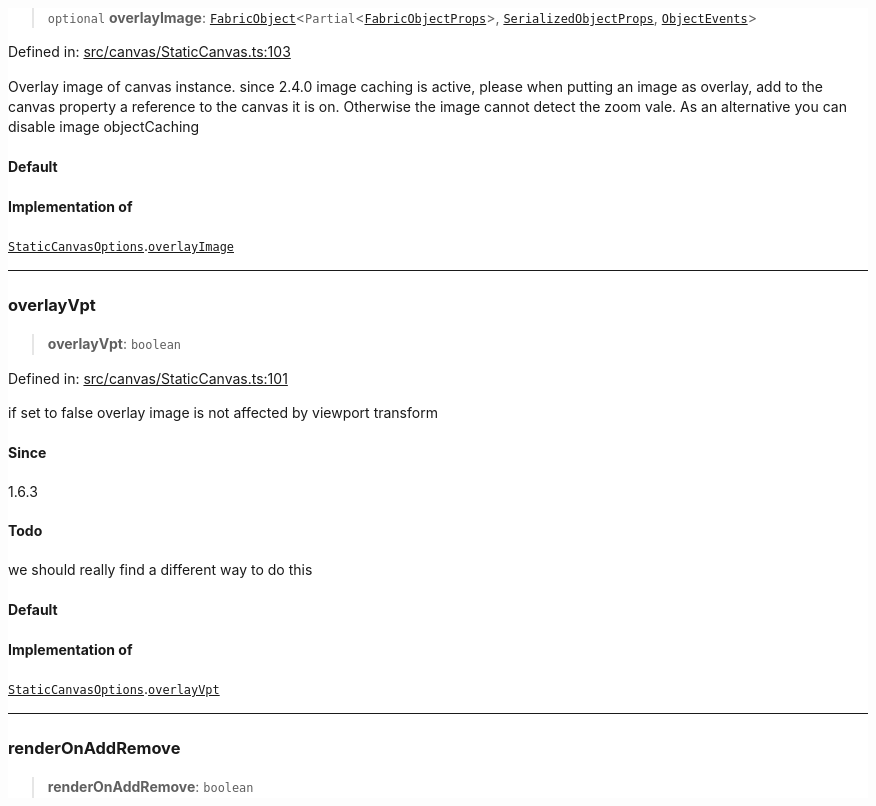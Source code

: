 > `optional` **overlayImage**: [`FabricObject`](/api/classes/fabricobject/)\<`Partial`\<[`FabricObjectProps`](/api/interfaces/fabricobjectprops/)\>, [`SerializedObjectProps`](/api/interfaces/serializedobjectprops/), [`ObjectEvents`](/api/interfaces/objectevents/)\>

Defined in: [src/canvas/StaticCanvas.ts:103](https://github.com/fabricjs/fabric.js/blob/e114448a1bce9b68a3e1bba337bc0c83a35c1aa5/src/canvas/StaticCanvas.ts#L103)

Overlay image of canvas instance.
since 2.4.0 image caching is active, please when putting an image as overlay, add to the
canvas property a reference to the canvas it is on. Otherwise the image cannot detect the zoom
vale. As an alternative you can disable image objectCaching

#### Default

```ts

```

#### Implementation of

[`StaticCanvasOptions`](/api/interfaces/staticcanvasoptions/).[`overlayImage`](/api/interfaces/staticcanvasoptions/#overlayimage)

***

### overlayVpt

> **overlayVpt**: `boolean`

Defined in: [src/canvas/StaticCanvas.ts:101](https://github.com/fabricjs/fabric.js/blob/e114448a1bce9b68a3e1bba337bc0c83a35c1aa5/src/canvas/StaticCanvas.ts#L101)

if set to false overlay image is not affected by viewport transform

#### Since

1.6.3

#### Todo

we should really find a different way to do this

#### Default

```ts

```

#### Implementation of

[`StaticCanvasOptions`](/api/interfaces/staticcanvasoptions/).[`overlayVpt`](/api/interfaces/staticcanvasoptions/#overlayvpt)

***

### renderOnAddRemove

> **renderOnAddRemove**: `boolean`
